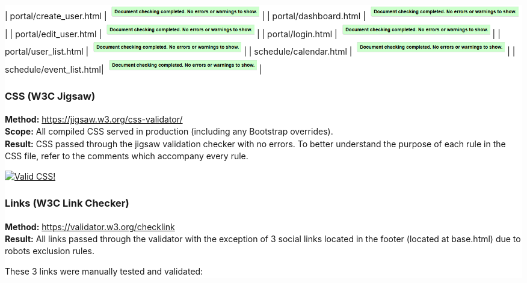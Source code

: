 | portal/create_user.html | <img src="readmefiles\devicetesting\htmltesting\create_user.html.png" width="250" style="object-fit:contain;"/> |
| portal/dashboard.html   | <img src="readmefiles\devicetesting\htmltesting\dashboard.html.png" width="250" style="object-fit:contain;"/>   |
| portal/edit_user.html   | <img src="readmefiles\devicetesting\htmltesting\edit_user.html.png" width="250" style="object-fit:contain;"/>   |
| portal/login.html       | <img src="readmefiles\devicetesting\htmltesting\login.html.png" width="250" style="object-fit:contain;"/>       |
| portal/user_list.html   | <img src="readmefiles\devicetesting\htmltesting\user_list.html.png" width="250" style="object-fit:contain;"/>   |
| schedule/calendar.html  | <img src="readmefiles\devicetesting\htmltesting\calendar.html.png" width="250" style="object-fit:contain;"/>    |
| schedule/event_list.html| <img src="readmefiles\devicetesting\htmltesting\event_list.html.png" width="250" style="object-fit:contain;"/>  |

### CSS (W3C Jigsaw)
**Method:** https://jigsaw.w3.org/css-validator/  
**Scope:** All compiled CSS served in production (including any Bootstrap overrides).  
**Result:** 
CSS passed through the jigsaw validation checker with no errors. To better understand the purpose of each rule in the CSS file, refer to the comments which accompany every rule. 
<p>
    <a href="https://jigsaw.w3.org/css-validator/check/referer">
        <img style="border:0;width:88px;height:31px"
            src="https://jigsaw.w3.org/css-validator/images/vcss"
            alt="Valid CSS!" />
    </a>
</p>

### Links (W3C Link Checker)
**Method:** https://validator.w3.org/checklink  
**Result:** 
All links passed through the validator with the exception of 3 social links located in the footer (located at base.html) due to robots exclusion rules.

These 3 links were manually tested and validated:
